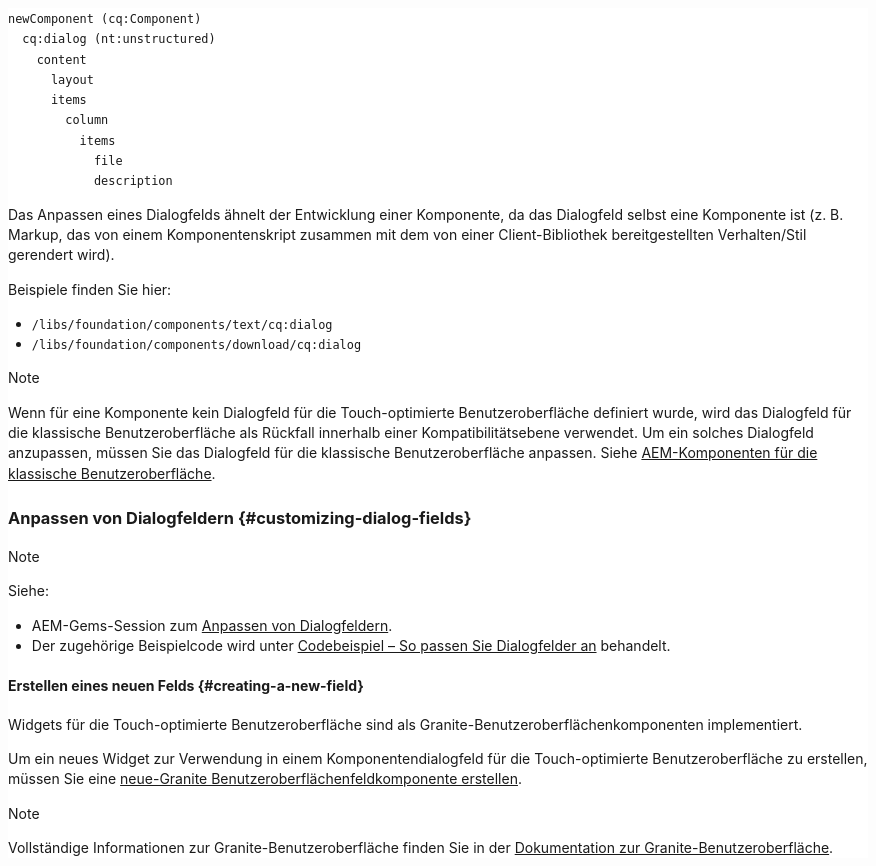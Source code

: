 ```xml
newComponent (cq:Component)
  cq:dialog (nt:unstructured)
    content 
      layout 
      items 
        column 
          items 
            file 
            description  
```

Das Anpassen eines Dialogfelds ähnelt der Entwicklung einer Komponente, da das Dialogfeld selbst eine Komponente ist (z. B. Markup, das von einem Komponentenskript zusammen mit dem von einer Client-Bibliothek bereitgestellten Verhalten/Stil gerendert wird).

Beispiele finden Sie hier:

* `/libs/foundation/components/text/cq:dialog`
* `/libs/foundation/components/download/cq:dialog`

>[!NOTE]
>
>Wenn für eine Komponente kein Dialogfeld für die Touch-optimierte Benutzeroberfläche definiert wurde, wird das Dialogfeld für die klassische Benutzeroberfläche als Rückfall innerhalb einer Kompatibilitätsebene verwendet. Um ein solches Dialogfeld anzupassen, müssen Sie das Dialogfeld für die klassische Benutzeroberfläche anpassen. Siehe [AEM-Komponenten für die klassische Benutzeroberfläche](/help/sites-developing/developing-components-classic.md).

### Anpassen von Dialogfeldern {#customizing-dialog-fields}

>[!NOTE]
>
>Siehe:
>
>* AEM-Gems-Session zum [Anpassen von Dialogfeldern](https://docs.adobe.com/content/ddc/en/gems/customizing-dialog-fields-in-touch-ui.html).
>* Der zugehörige Beispielcode wird unter [Codebeispiel – So passen Sie Dialogfelder an](/help/sites-developing/developing-components-samples.md#code-sample-how-to-customize-dialog-fields) behandelt.

>



#### Erstellen eines neuen Felds {#creating-a-new-field}

Widgets für die Touch-optimierte Benutzeroberfläche sind als Granite-Benutzeroberflächenkomponenten implementiert.

Um ein neues Widget zur Verwendung in einem Komponentendialogfeld für die Touch-optimierte Benutzeroberfläche zu erstellen, müssen Sie eine [neue-Granite Benutzeroberflächenfeldkomponente erstellen](/help/sites-developing/granite-ui-component.md).

>[!NOTE]
>
>Vollständige Informationen zur Granite-Benutzeroberfläche finden Sie in der [Dokumentation zur Granite-Benutzeroberfläche](https://helpx.adobe.com/experience-manager/6-4/sites/developing/using/reference-materials/granite-ui/api/index.html).
